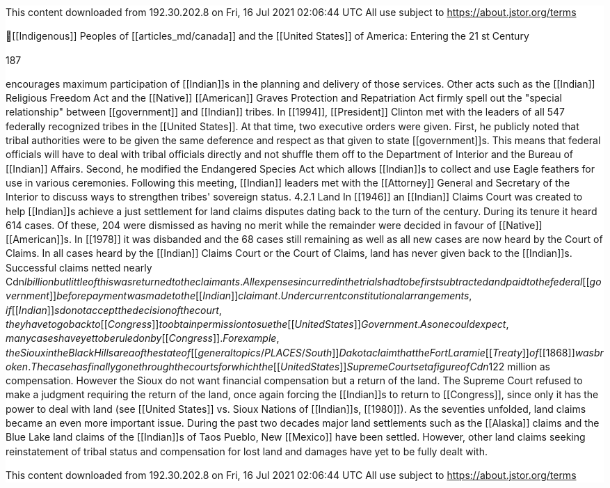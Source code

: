 This content downloaded from
192.30.202.8 on Fri, 16 Jul 2021 02:06:44 UTC
All use subject to https://about.jstor.org/terms

[[Indigenous]] Peoples of [[articles_md/canada]] and the [[United States]] of America: Entering the 21 st Century

187

encourages maximum participation of [[Indian]]s in the planning and delivery of those
services. Other acts such as the [[Indian]] Religious Freedom Act and the [[Native]]
[[American]] Graves Protection and Repatriation Act firmly spell out the "special
relationship" between [[government]] and [[Indian]] tribes.
In [[1994]], [[President]] Clinton met with the leaders of all 547 federally recognized tribes
in the [[United States]]. At that time, two executive orders were given. First, he publicly
noted that tribal authorities were to be given the same deference and respect as that
given to state [[government]]s. This means that federal officials will have to deal with
tribal officials directly and not shuffle them off to the Department of Interior and the
Bureau of [[Indian]] Affairs. Second, he modified the Endangered Species Act which
allows [[Indian]]s to collect and use Eagle feathers for use in various ceremonies.
Following this meeting, [[Indian]] leaders met with the [[Attorney]] General and Secretary of
the Interior to discuss ways to strengthen tribes' sovereign status.
4.2.1 Land
In [[1946]] an [[Indian]] Claims Court was created to help [[Indian]]s achieve a just settlement
for land claims disputes dating back to the turn of the century. During its tenure it
heard 614 cases. Of these, 204 were dismissed as having no merit while the remainder
were decided in favour of [[Native]] [[American]]s. In [[1978]] it was disbanded and the 68
cases still remaining as well as all new cases are now heard by the Court of Claims. In
all cases heard by the [[Indian]] Claims Court or the Court of Claims, land has never
given back to the [[Indian]]s. Successful claims netted nearly Cdn$l billion but little of
this was returned to the claimants. All expenses incurred in the trials had to be first
subtracted and paid to the federal [[government]] before payment was made to the [[Indian]]
claimant.
Under current constitutional arrangements, if [[Indian]]s do not accept the decision of the
court, they have to go back to [[Congress]] to obtain permission to sue the [[United States]]
Government. As one could expect, many cases have yet to be ruled on by [[Congress]].
For example, the Sioux in the Black Hills area of the state of [[general topics/PLACES/South]] Dakota claim that
the Fort Laramie [[Treaty]] of [[1868]] was broken. The case has finally gone through the
courts for which the [[United States]] Supreme Court set a figure of Cdn$122 million as
compensation. However the Sioux do not want financial compensation but a return of
the land. The Supreme Court refused to make a judgment requiring the return of the
land, once again forcing the [[Indian]]s to return to [[Congress]], since only it has the power
to deal with land (see [[United States]] vs. Sioux Nations of [[Indian]]s, [[1980]]).
As the seventies unfolded, land claims became an even more important issue. During
the past two decades major land settlements such as the [[Alaska]] claims and the Blue
Lake land claims of the [[Indian]]s of Taos Pueblo, New [[Mexico]] have been settled.
However, other land claims seeking reinstatement of tribal status and compensation
for lost land and damages have yet to be fully dealt with.

This content downloaded from
192.30.202.8 on Fri, 16 Jul 2021 02:06:44 UTC
All use subject to https://about.jstor.org/terms
